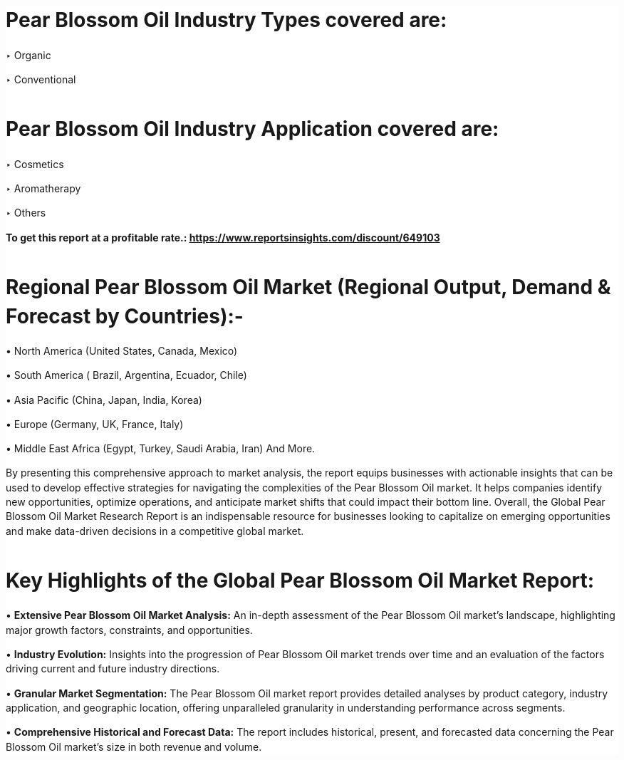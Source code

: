 # <strong>Pear Blossom Oil Industry Types covered are:</strong>

‣ Organic

‣ Conventional

# <strong>Pear Blossom Oil Industry Application covered are:</strong>

‣ Cosmetics

‣ Aromatherapy

‣ Others

<strong>To get this report at a profitable rate.: <a href=https://www.reportsinsights.com/discount/649103>https://www.reportsinsights.com/discount/649103</a></strong></font>

# <strong>Regional Pear Blossom Oil Market (Regional Output, Demand &amp; Forecast by Countries):-</strong>

• North America (United States, Canada, Mexico)

• South America ( Brazil, Argentina, Ecuador, Chile)

• Asia Pacific (China, Japan, India, Korea)

• Europe (Germany, UK, France, Italy)

• Middle East Africa (Egypt, Turkey, Saudi Arabia, Iran) And More.

By presenting this comprehensive approach to market analysis, the report equips businesses with actionable insights that can be used to develop effective strategies for navigating the complexities of the Pear Blossom Oil market. It helps companies identify new opportunities, optimize operations, and anticipate market shifts that could impact their bottom line. Overall, the Global Pear Blossom Oil Market Research Report is an indispensable resource for businesses looking to capitalize on emerging opportunities and make data-driven decisions in a competitive global market.

# <strong>Key Highlights of the Global Pear Blossom Oil Market Report:</strong>

• <strong>Extensive Pear Blossom Oil Market Analysis:</strong> An in-depth assessment of the Pear Blossom Oil market’s landscape, highlighting major growth factors, constraints, and opportunities.

• <strong>Industry Evolution:</strong> Insights into the progression of Pear Blossom Oil market trends over time and an evaluation of the factors driving current and future industry directions.

• <strong>Granular Market Segmentation:</strong> The Pear Blossom Oil market report provides detailed analyses by product category, industry application, and geographic location, offering unparalleled granularity in understanding performance across segments.

• <strong>Comprehensive Historical and Forecast Data:</strong> The report includes historical, present, and forecasted data concerning the Pear Blossom Oil market’s size in both revenue and volume.
